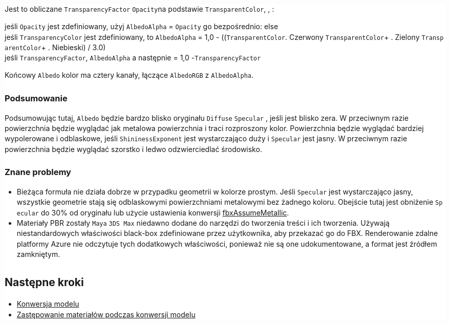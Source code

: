 Jest to obliczane `TransparencyFactor` `Opacity`na podstawie `TransparentColor`, , :

jeśli `Opacity` jest zdefiniowany, użyj `AlbedoAlpha`  =  `Opacity` go bezpośrednio: else  
jeśli `TransparencyColor` jest zdefiniowany, to `AlbedoAlpha` = 1,0 - ((`TransparentColor`. Czerwony `TransparentColor`+ . Zielony `TransparentColor`+ . Niebieski) / 3.0)  
jeśli `TransparencyFactor`, `AlbedoAlpha` a następnie = 1,0 -`TransparencyFactor`

Końcowy `Albedo` kolor ma cztery kanały, łączące `AlbedoRGB` z `AlbedoAlpha`.

### <a name="summary"></a>Podsumowanie

Podsumowując tutaj, `Albedo` będzie bardzo blisko oryginału `Diffuse` `Specular` , jeśli jest blisko zera. W przeciwnym razie powierzchnia będzie wyglądać jak metalowa powierzchnia i traci rozproszony kolor. Powierzchnia będzie wyglądać bardziej wypolerowane i odblaskowe, jeśli `ShininessExponent` jest wystarczająco duży i `Specular` jest jasny. W przeciwnym razie powierzchnia będzie wyglądać szorstko i ledwo odzwierciedlać środowisko.

### <a name="known-issues"></a>Znane problemy

* Bieżąca formuła nie działa dobrze w przypadku geometrii w kolorze prostym. Jeśli `Specular` jest wystarczająco jasny, wszystkie geometrie stają się odblaskowymi powierzchniami metalowymi bez żadnego koloru. Obejście tutaj jest obniżenie `Specular` do 30% od oryginału lub użycie ustawienia konwersji [fbxAssumeMetallic](../how-tos/conversion/configure-model-conversion.md#converting-from-older-fbx-formats-with-a-phong-material-model).
* Materiały PBR zostały `Maya` `3DS Max` niedawno dodane do narzędzi do tworzenia treści i ich tworzenia. Używają niestandardowych właściwości black-box zdefiniowane przez użytkownika, aby przekazać go do FBX. Renderowanie zdalne platformy Azure nie odczytuje tych dodatkowych właściwości, ponieważ nie są one udokumentowane, a format jest źródłem zamkniętym.

## <a name="next-steps"></a>Następne kroki

* [Konwersja modelu](../how-tos/conversion/model-conversion.md)
* [Zastępowanie materiałów podczas konwersji modelu](../how-tos/conversion/override-materials.md)
